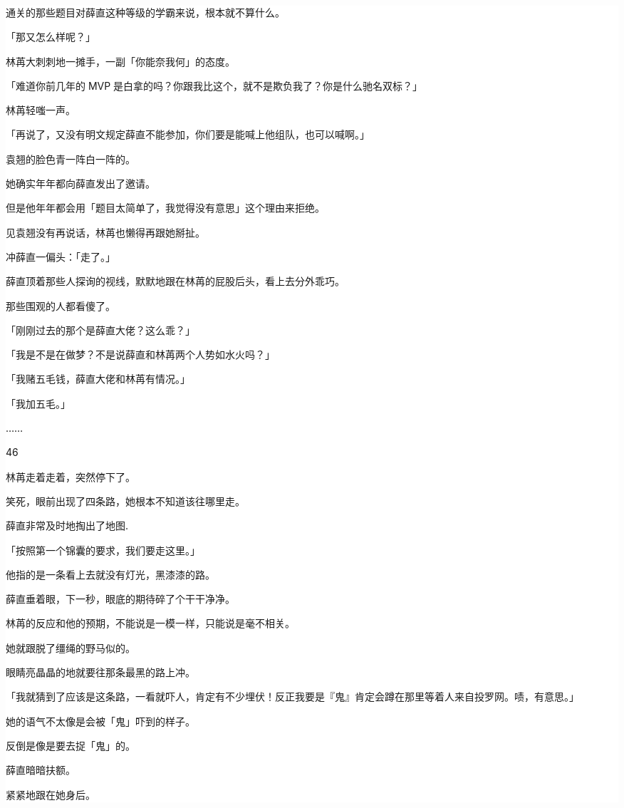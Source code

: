 通关的那些题目对薛直这种等级的学霸来说，根本就不算什么。

「那又怎么样呢？」

林苒大刺刺地一摊手，一副「你能奈我何」的态度。

「难道你前几年的 MVP 是白拿的吗？你跟我比这个，就不是欺负我了？你是什么驰名双标？」

林苒轻嗤一声。

「再说了，又没有明文规定薛直不能参加，你们要是能喊上他组队，也可以喊啊。」

袁翘的脸色青一阵白一阵的。

她确实年年都向薛直发出了邀请。

但是他年年都会用「题目太简单了，我觉得没有意思」这个理由来拒绝。

见袁翘没有再说话，林苒也懒得再跟她掰扯。

冲薛直一偏头：「走了。」

薛直顶着那些人探询的视线，默默地跟在林苒的屁股后头，看上去分外乖巧。

那些围观的人都看傻了。

「刚刚过去的那个是薛直大佬？这么乖？」

「我是不是在做梦？不是说薛直和林苒两个人势如水火吗？」

「我赌五毛钱，薛直大佬和林苒有情况。」

「我加五毛。」

……

46

林苒走着走着，突然停下了。

笑死，眼前出现了四条路，她根本不知道该往哪里走。

薛直非常及时地掏出了地图.

「按照第一个锦囊的要求，我们要走这里。」

他指的是一条看上去就没有灯光，黑漆漆的路。

薛直垂着眼，下一秒，眼底的期待碎了个干干净净。

林苒的反应和他的预期，不能说是一模一样，只能说是毫不相关。

她就跟脱了缰绳的野马似的。

眼睛亮晶晶的地就要往那条最黑的路上冲。

「我就猜到了应该是这条路，一看就吓人，肯定有不少埋伏！反正我要是『鬼』肯定会蹲在那里等着人来自投罗网。啧，有意思。」

她的语气不太像是会被「鬼」吓到的样子。

反倒是像是要去捉「鬼」的。

薛直暗暗扶额。

紧紧地跟在她身后。
